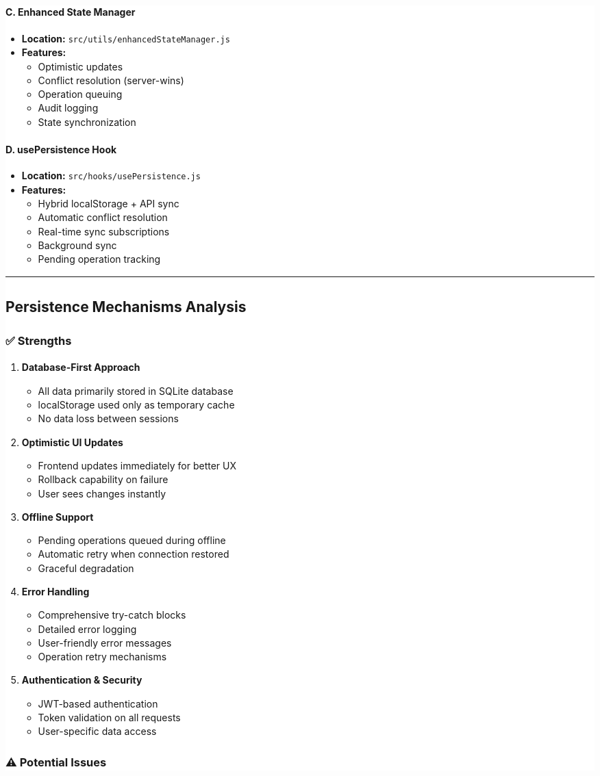#### C. **Enhanced State Manager**
- **Location:** `src/utils/enhancedStateManager.js`
- **Features:**
  - Optimistic updates
  - Conflict resolution (server-wins)
  - Operation queuing
  - Audit logging
  - State synchronization

#### D. **usePersistence Hook**
- **Location:** `src/hooks/usePersistence.js`
- **Features:**
  - Hybrid localStorage + API sync
  - Automatic conflict resolution
  - Real-time sync subscriptions
  - Background sync
  - Pending operation tracking

---

## Persistence Mechanisms Analysis

### ✅ **Strengths**

1. **Database-First Approach**
   - All data primarily stored in SQLite database
   - localStorage used only as temporary cache
   - No data loss between sessions

2. **Optimistic UI Updates**
   - Frontend updates immediately for better UX
   - Rollback capability on failure
   - User sees changes instantly

3. **Offline Support**
   - Pending operations queued during offline
   - Automatic retry when connection restored
   - Graceful degradation

4. **Error Handling**
   - Comprehensive try-catch blocks
   - Detailed error logging
   - User-friendly error messages
   - Operation retry mechanisms

5. **Authentication & Security**
   - JWT-based authentication
   - Token validation on all requests
   - User-specific data access

### ⚠️ **Potential Issues**
